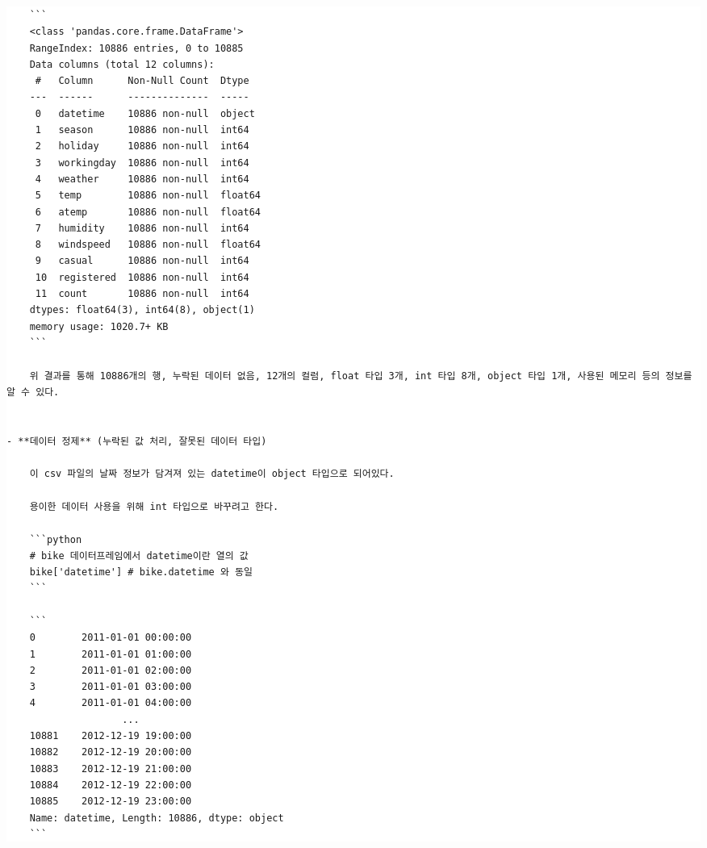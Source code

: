         ```
        <class 'pandas.core.frame.DataFrame'>
        RangeIndex: 10886 entries, 0 to 10885
        Data columns (total 12 columns):
         #   Column      Non-Null Count  Dtype
        ---  ------      --------------  -----
         0   datetime    10886 non-null  object
         1   season      10886 non-null  int64
         2   holiday     10886 non-null  int64
         3   workingday  10886 non-null  int64
         4   weather     10886 non-null  int64
         5   temp        10886 non-null  float64
         6   atemp       10886 non-null  float64
         7   humidity    10886 non-null  int64
         8   windspeed   10886 non-null  float64
         9   casual      10886 non-null  int64
         10  registered  10886 non-null  int64
         11  count       10886 non-null  int64
        dtypes: float64(3), int64(8), object(1)
        memory usage: 1020.7+ KB
        ```
        
        위 결과를 통해 10886개의 행, 누락된 데이터 없음, 12개의 컬럼, float 타입 3개, int 타입 8개, object 타입 1개, 사용된 메모리 등의 정보를 알 수 있다.
        
    
    - **데이터 정제** (누락된 값 처리, 잘못된 데이터 타입)
        
        이 csv 파일의 날짜 정보가 담겨져 있는 datetime이 object 타입으로 되어있다.
        
        용이한 데이터 사용을 위해 int 타입으로 바꾸려고 한다.
        
        ```python
        # bike 데이터프레임에서 datetime이란 열의 값
        bike['datetime'] # bike.datetime 와 동일
        ```
        
        ```
        0        2011-01-01 00:00:00
        1        2011-01-01 01:00:00
        2        2011-01-01 02:00:00
        3        2011-01-01 03:00:00
        4        2011-01-01 04:00:00
                        ...
        10881    2012-12-19 19:00:00
        10882    2012-12-19 20:00:00
        10883    2012-12-19 21:00:00
        10884    2012-12-19 22:00:00
        10885    2012-12-19 23:00:00
        Name: datetime, Length: 10886, dtype: object
        ```
        